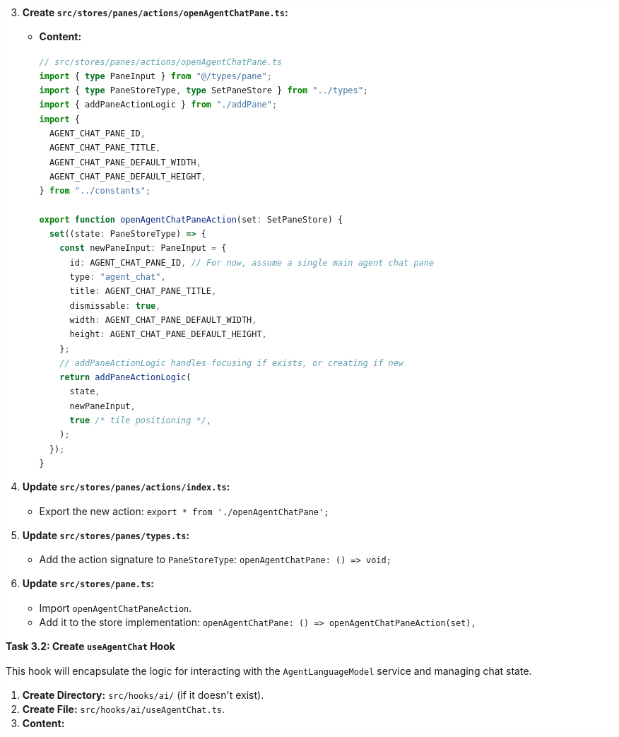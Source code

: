 3.  **Create `src/stores/panes/actions/openAgentChatPane.ts`:**

    - **Content:**

      ```typescript
      // src/stores/panes/actions/openAgentChatPane.ts
      import { type PaneInput } from "@/types/pane";
      import { type PaneStoreType, type SetPaneStore } from "../types";
      import { addPaneActionLogic } from "./addPane";
      import {
        AGENT_CHAT_PANE_ID,
        AGENT_CHAT_PANE_TITLE,
        AGENT_CHAT_PANE_DEFAULT_WIDTH,
        AGENT_CHAT_PANE_DEFAULT_HEIGHT,
      } from "../constants";

      export function openAgentChatPaneAction(set: SetPaneStore) {
        set((state: PaneStoreType) => {
          const newPaneInput: PaneInput = {
            id: AGENT_CHAT_PANE_ID, // For now, assume a single main agent chat pane
            type: "agent_chat",
            title: AGENT_CHAT_PANE_TITLE,
            dismissable: true,
            width: AGENT_CHAT_PANE_DEFAULT_WIDTH,
            height: AGENT_CHAT_PANE_DEFAULT_HEIGHT,
          };
          // addPaneActionLogic handles focusing if exists, or creating if new
          return addPaneActionLogic(
            state,
            newPaneInput,
            true /* tile positioning */,
          );
        });
      }
      ```

4.  **Update `src/stores/panes/actions/index.ts`:**

    - Export the new action: `export * from './openAgentChatPane';`

5.  **Update `src/stores/panes/types.ts`:**

    - Add the action signature to `PaneStoreType`: `openAgentChatPane: () => void;`

6.  **Update `src/stores/pane.ts`:**
    - Import `openAgentChatPaneAction`.
    - Add it to the store implementation: `openAgentChatPane: () => openAgentChatPaneAction(set),`

**Task 3.2: Create `useAgentChat` Hook**

This hook will encapsulate the logic for interacting with the `AgentLanguageModel` service and managing chat state.

1.  **Create Directory:** `src/hooks/ai/` (if it doesn't exist).
2.  **Create File:** `src/hooks/ai/useAgentChat.ts`.
3.  **Content:**
